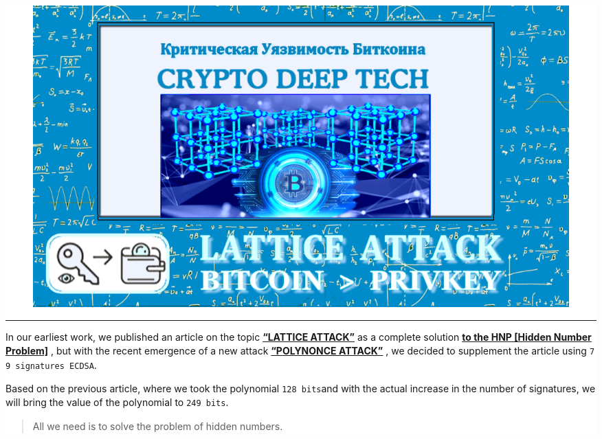 

<div class="wp-block-image">
<figure class="aligncenter"><img decoding="async" src="./LATTICE ATTACK 249bits we solve the problem of hidden numbers using 79 signatures ECDSA - CRYPTO DEEP TECH_files/039-1024x576.png" alt="LATTICE ATTACK 249bits solve the hidden number problem using 79 signatures ECDSA" class="wp-image-3344"></figure></div>


<hr class="wp-block-separator has-alpha-channel-opacity">



<p>In our earliest work, we published an article on the topic&nbsp;<a href="https://cryptodeeptech.ru/lattice-attack" target="_blank" rel="noreferrer noopener"><strong>“LATTICE ATTACK”</strong></a>&nbsp;as a complete solution&nbsp;<strong><a href="https://cryptodeep.ru//doc/Hidden-Number-Problems.pdf" target="_blank" rel="noreferrer noopener">to the HNP [Hidden Number Problem]</a></strong>&nbsp;, but with the recent emergence of a new attack&nbsp;<a href="https://cryptodeeptech.ru/polynonce-attack" target="_blank" rel="noreferrer noopener"><strong>“POLYNONCE ATTACK”</strong></a>&nbsp;, we decided to supplement the article using&nbsp;<code>79 signatures ECDSA</code>.</p>



<p>Based on the previous article, where we took the polynomial&nbsp;<code>128 bits</code>and with the actual increase in the number of signatures, we will bring the value of the polynomial to&nbsp;<code>249 bits</code>.</p>



<blockquote class="wp-block-quote">
<p>All we need is to solve the problem of hidden numbers.</p>
</blockquote>


<div class="wp-block-image">